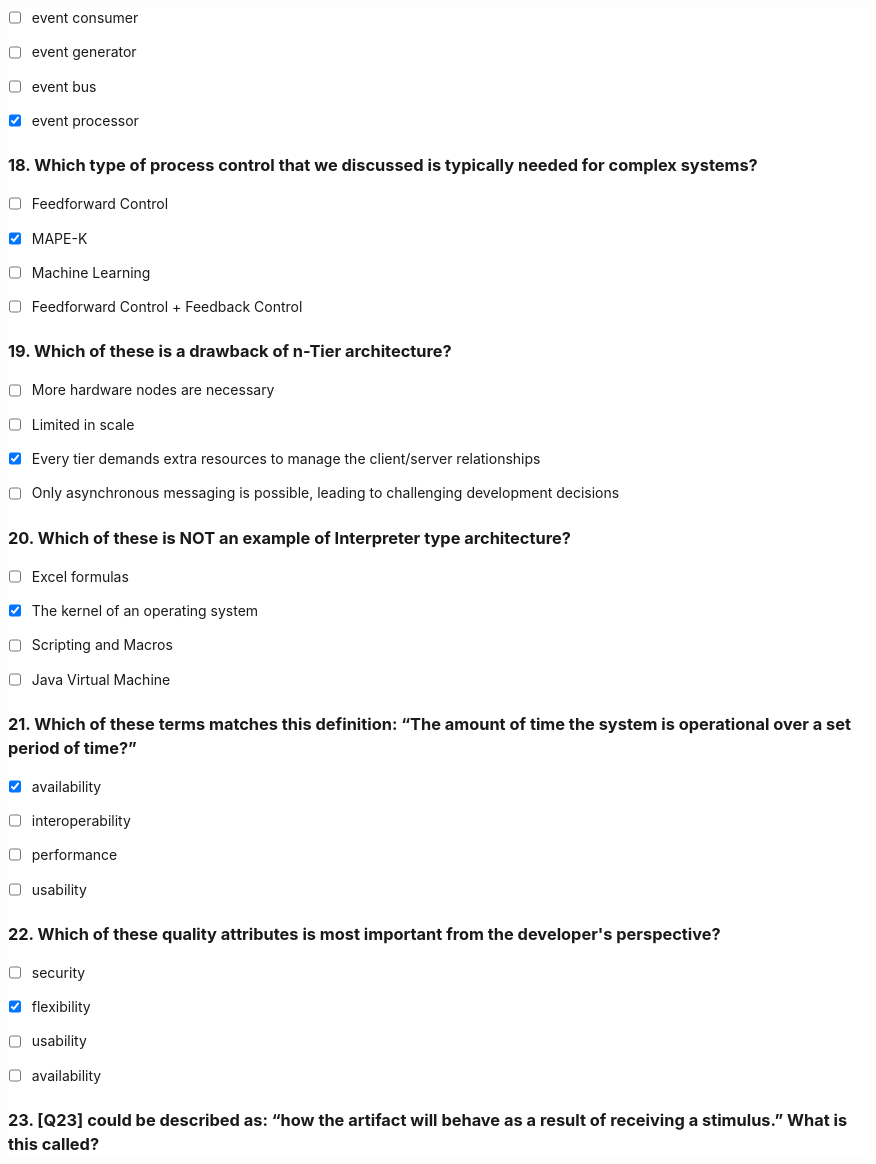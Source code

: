 - [ ] event consumer  
- [ ] event generator 
- [ ] event bus  
- [x] event processor 


### 18. Which type of process control that we discussed is typically needed for complex systems?
 
- [ ] Feedforward Control 
- [x] MAPE-K  
- [ ] Machine Learning  
- [ ] Feedforward Control + Feedback Control 


### 19. Which of these is a drawback of n-Tier architecture?
 
- [ ] More hardware nodes are necessary  
- [ ] Limited in scale  
- [x] Every tier demands extra resources to manage the client/server relationships  
- [ ] Only asynchronous messaging is possible, leading to challenging development decisions


### 20. Which of these is NOT an example of Interpreter type architecture?
 
- [ ] Excel formulas 
- [x] The kernel of an operating system  
- [ ] Scripting and Macros  
- [ ] Java Virtual Machine 


### 21. Which of these terms matches this definition: “The amount of time the system is operational over a set period of time?”
 
- [x] availability  
- [ ] interoperability  
- [ ] performance  
- [ ] usability 


### 22. Which of these quality attributes is most important from the developer's perspective?
 
- [ ] security 
- [x] flexibility 
- [ ] usability  
- [ ] availability 


### 23. [Q23] could be described as: “how the artifact will behave as a result of receiving a stimulus.” What is this called?
 
